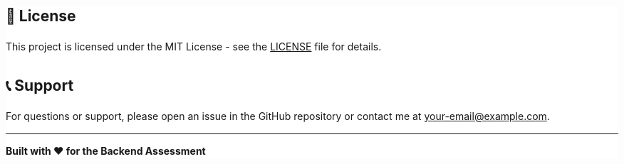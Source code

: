 ## 📄 License

This project is licensed under the MIT License - see the [LICENSE](LICENSE) file for details.

## 📞 Support

For questions or support, please open an issue in the GitHub repository or contact me at [your-email@example.com](mailto:your-email@example.com).

---

**Built with ❤️ for the Backend Assessment**
